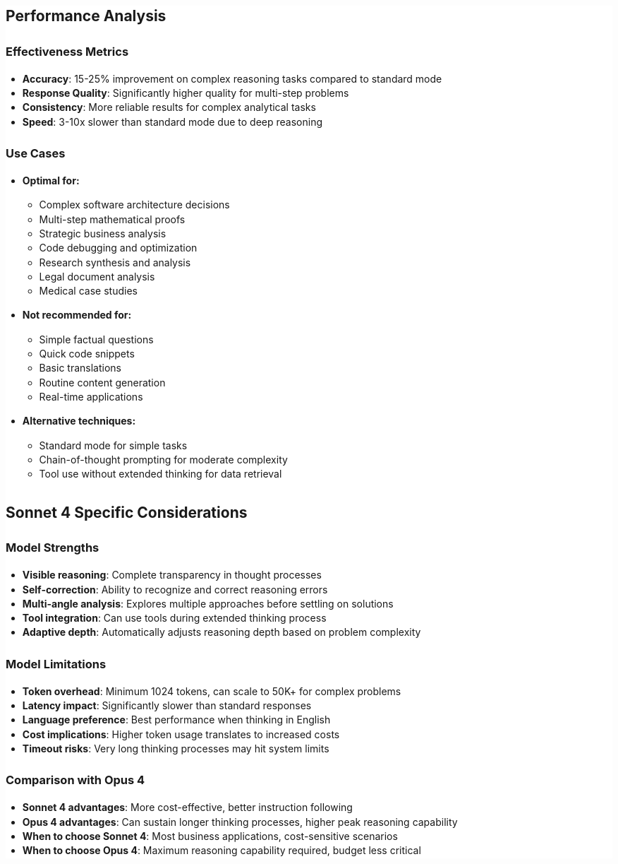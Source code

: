 ## Performance Analysis

### Effectiveness Metrics
- **Accuracy**: 15-25% improvement on complex reasoning tasks compared to standard mode
- **Response Quality**: Significantly higher quality for multi-step problems
- **Consistency**: More reliable results for complex analytical tasks
- **Speed**: 3-10x slower than standard mode due to deep reasoning

### Use Cases
- **Optimal for:**
  - Complex software architecture decisions
  - Multi-step mathematical proofs
  - Strategic business analysis
  - Code debugging and optimization
  - Research synthesis and analysis
  - Legal document analysis
  - Medical case studies

- **Not recommended for:**
  - Simple factual questions
  - Quick code snippets
  - Basic translations
  - Routine content generation
  - Real-time applications

- **Alternative techniques:**
  - Standard mode for simple tasks
  - Chain-of-thought prompting for moderate complexity
  - Tool use without extended thinking for data retrieval

## Sonnet 4 Specific Considerations

### Model Strengths
- **Visible reasoning**: Complete transparency in thought processes
- **Self-correction**: Ability to recognize and correct reasoning errors
- **Multi-angle analysis**: Explores multiple approaches before settling on solutions
- **Tool integration**: Can use tools during extended thinking process
- **Adaptive depth**: Automatically adjusts reasoning depth based on problem complexity

### Model Limitations
- **Token overhead**: Minimum 1024 tokens, can scale to 50K+ for complex problems
- **Latency impact**: Significantly slower than standard responses
- **Language preference**: Best performance when thinking in English
- **Cost implications**: Higher token usage translates to increased costs
- **Timeout risks**: Very long thinking processes may hit system limits

### Comparison with Opus 4
- **Sonnet 4 advantages**: More cost-effective, better instruction following
- **Opus 4 advantages**: Can sustain longer thinking processes, higher peak reasoning capability
- **When to choose Sonnet 4**: Most business applications, cost-sensitive scenarios
- **When to choose Opus 4**: Maximum reasoning capability required, budget less critical
